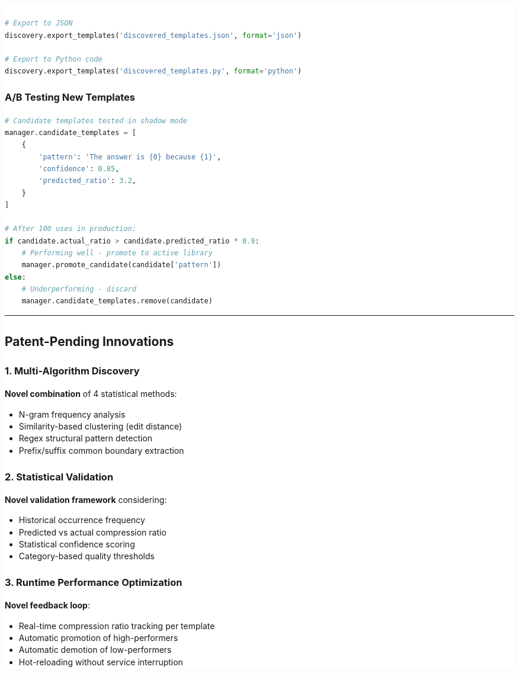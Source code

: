```python

# Export to JSON
discovery.export_templates('discovered_templates.json', format='json')

# Export to Python code
discovery.export_templates('discovered_templates.py', format='python')
```

### A/B Testing New Templates

```python
# Candidate templates tested in shadow mode
manager.candidate_templates = [
    {
        'pattern': 'The answer is {0} because {1}',
        'confidence': 0.85,
        'predicted_ratio': 3.2,
    }
]

# After 100 uses in production:
if candidate.actual_ratio > candidate.predicted_ratio * 0.9:
    # Performing well - promote to active library
    manager.promote_candidate(candidate['pattern'])
else:
    # Underperforming - discard
    manager.candidate_templates.remove(candidate)
```

---

## Patent-Pending Innovations

### 1. Multi-Algorithm Discovery
**Novel combination** of 4 statistical methods:
- N-gram frequency analysis
- Similarity-based clustering (edit distance)
- Regex structural pattern detection
- Prefix/suffix common boundary extraction

### 2. Statistical Validation
**Novel validation framework** considering:
- Historical occurrence frequency
- Predicted vs actual compression ratio
- Statistical confidence scoring
- Category-based quality thresholds

### 3. Runtime Performance Optimization
**Novel feedback loop**:
- Real-time compression ratio tracking per template
- Automatic promotion of high-performers
- Automatic demotion of low-performers
- Hot-reloading without service interruption
